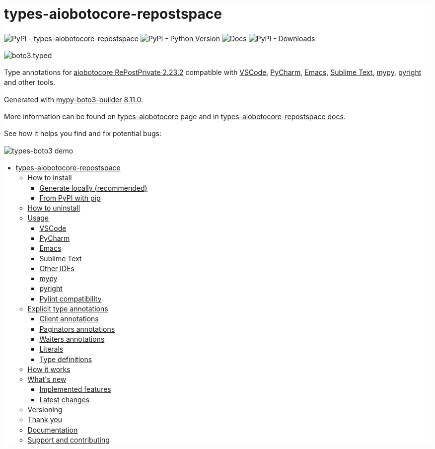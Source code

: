 <a id="types-aiobotocore-repostspace"></a>

# types-aiobotocore-repostspace

[![PyPI - types-aiobotocore-repostspace](https://img.shields.io/pypi/v/types-aiobotocore-repostspace.svg?color=blue)](https://pypi.org/project/types-aiobotocore-repostspace/)
[![PyPI - Python Version](https://img.shields.io/pypi/pyversions/types-aiobotocore-repostspace.svg?color=blue)](https://pypi.org/project/types-aiobotocore-repostspace/)
[![Docs](https://img.shields.io/readthedocs/boto3-stubs.svg?color=blue)](https://youtype.github.io/types_aiobotocore_docs/)
[![PyPI - Downloads](https://static.pepy.tech/badge/types-aiobotocore-repostspace)](https://pypistats.org/packages/types-aiobotocore-repostspace)

![boto3.typed](https://github.com/youtype/mypy_boto3_builder/raw/main/logo.png)

Type annotations for
[aiobotocore RePostPrivate 2.23.2](https://pypi.org/project/aiobotocore/)
compatible with [VSCode](https://code.visualstudio.com/),
[PyCharm](https://www.jetbrains.com/pycharm/),
[Emacs](https://www.gnu.org/software/emacs/),
[Sublime Text](https://www.sublimetext.com/),
[mypy](https://github.com/python/mypy),
[pyright](https://github.com/microsoft/pyright) and other tools.

Generated with
[mypy-boto3-builder 8.11.0](https://github.com/youtype/mypy_boto3_builder).

More information can be found on
[types-aiobotocore](https://pypi.org/project/types-aiobotocore/) page and in
[types-aiobotocore-repostspace docs](https://youtype.github.io/types_aiobotocore_docs/types_aiobotocore_repostspace/).

See how it helps you find and fix potential bugs:

![types-boto3 demo](https://github.com/youtype/mypy_boto3_builder/raw/main/demo.gif)

- [types-aiobotocore-repostspace](#types-aiobotocore-repostspace)
  - [How to install](#how-to-install)
    - [Generate locally (recommended)](<#generate-locally-(recommended)>)
    - [From PyPI with pip](#from-pypi-with-pip)
  - [How to uninstall](#how-to-uninstall)
  - [Usage](#usage)
    - [VSCode](#vscode)
    - [PyCharm](#pycharm)
    - [Emacs](#emacs)
    - [Sublime Text](#sublime-text)
    - [Other IDEs](#other-ides)
    - [mypy](#mypy)
    - [pyright](#pyright)
    - [Pylint compatibility](#pylint-compatibility)
  - [Explicit type annotations](#explicit-type-annotations)
    - [Client annotations](#client-annotations)
    - [Paginators annotations](#paginators-annotations)
    - [Waiters annotations](#waiters-annotations)
    - [Literals](#literals)
    - [Type definitions](#type-definitions)
  - [How it works](#how-it-works)
  - [What's new](#what's-new)
    - [Implemented features](#implemented-features)
    - [Latest changes](#latest-changes)
  - [Versioning](#versioning)
  - [Thank you](#thank-you)
  - [Documentation](#documentation)
  - [Support and contributing](#support-and-contributing)
